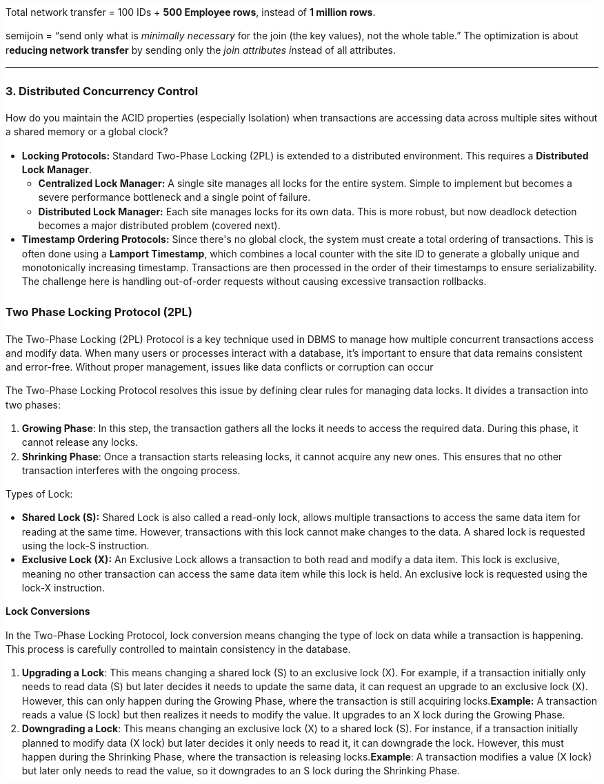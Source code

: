 Total network transfer = 100 IDs + **500 Employee rows**, instead of **1 million rows**.

semijoin = “send only what is *minimally necessary* for the join (the key values), not the whole table.” The optimization is about r**educing network transfer** by sending only the *join attributes i*nstead of all attributes.

---

### 3. Distributed Concurrency Control

How do you maintain the ACID properties (especially Isolation) when transactions are accessing data across multiple sites without a shared memory or a global clock?

- **Locking Protocols:** Standard Two-Phase Locking (2PL) is extended to a distributed environment. This requires a **Distributed Lock Manager**.
    - **Centralized Lock Manager:** A single site manages all locks for the entire system. Simple to implement but becomes a severe performance bottleneck and a single point of failure.
    - **Distributed Lock Manager:** Each site manages locks for its own data. This is more robust, but now deadlock detection becomes a major distributed problem (covered next).
- **Timestamp Ordering Protocols:** Since there's no global clock, the system must create a total ordering of transactions. This is often done using a **Lamport Timestamp**, which combines a local counter with the site ID to generate a globally unique and monotonically increasing timestamp. Transactions are then processed in the order of their timestamps to ensure serializability. The challenge here is handling out-of-order requests without causing excessive transaction rollbacks.

### **Two Phase Locking Protocol (2PL)**

The Two-Phase Locking (2PL) Protocol is a key technique used in DBMS to manage how multiple concurrent transactions access and modify data. When many users or processes interact with a database, it’s important to ensure that data remains consistent and error-free. Without proper management, issues like data conflicts or corruption can occur

The Two-Phase Locking Protocol resolves this issue by defining clear rules for managing data locks. It divides a transaction into two phases:

1. **Growing Phase**: In this step, the transaction gathers all the locks it needs to access the required data. During this phase, it cannot release any locks.
2. **Shrinking Phase**: Once a transaction starts releasing locks, it cannot acquire any new ones. This ensures that no other transaction interferes with the ongoing process.

Types of Lock:

- **Shared Lock (S):** Shared Lock is also called a read-only lock, allows multiple transactions to access the same data item for reading at the same time. However, transactions with this lock cannot make changes to the data. A shared lock is requested using the lock-S instruction.
- **Exclusive Lock (X):** An Exclusive Lock allows a transaction to both read and modify a data item. This lock is exclusive, meaning no other transaction can access the same data item while this lock is held. An exclusive lock is requested using the lock-X instruction.

**Lock Conversions**

In the Two-Phase Locking Protocol, lock conversion means changing the type of lock on data while a transaction is happening. This process is carefully controlled to maintain consistency in the database.

1. **Upgrading a Lock**: This means changing a shared lock (S) to an exclusive lock (X). For example, if a transaction initially only needs to read data (S) but later decides it needs to update the same data, it can request an upgrade to an exclusive lock (X). However, this can only happen during the Growing Phase, where the transaction is still acquiring locks.**Example:** A transaction reads a value (S lock) but then realizes it needs to modify the value. It upgrades to an X lock during the Growing Phase.
2. **Downgrading a Lock**: This means changing an exclusive lock (X) to a shared lock (S). For instance, if a transaction initially planned to modify data (X lock) but later decides it only needs to read it, it can downgrade the lock. However, this must happen during the Shrinking Phase, where the transaction is releasing locks.**Example**: A transaction modifies a value (X lock) but later only needs to read the value, so it downgrades to an S lock during the Shrinking Phase.
